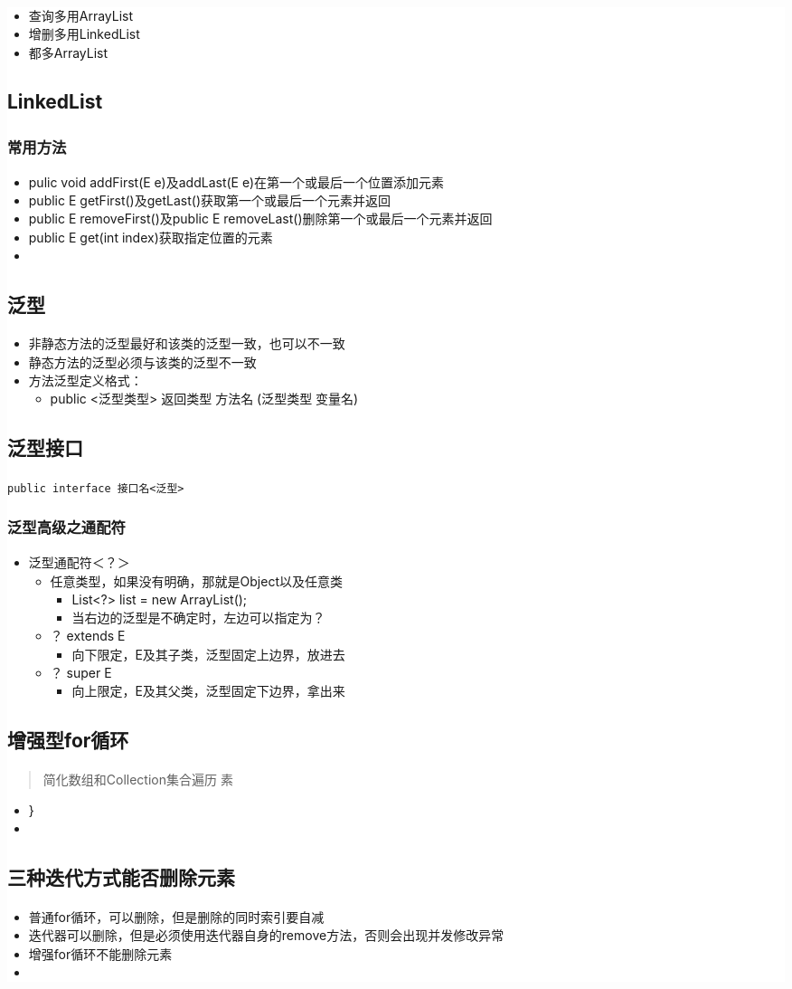 	
* 查询多用ArrayList
* 增删多用LinkedList
* 都多ArrayList



## LinkedList
### 常用方法
* pulic void addFirst(E e)及addLast(E e)在第一个或最后一个位置添加元素
* public E getFirst()及getLast()获取第一个或最后一个元素并返回
* public E removeFirst()及public E removeLast()删除第一个或最后一个元素并返回
* public E get(int index)获取指定位置的元素
* 



## 泛型
* 非静态方法的泛型最好和该类的泛型一致，也可以不一致
* 静态方法的泛型必须与该类的泛型不一致
* 方法泛型定义格式：
	* public <泛型类型> 返回类型 方法名 (泛型类型 变量名)

	
## 泛型接口
	public interface 接口名<泛型>

### 泛型高级之通配符
* 泛型通配符＜？＞
	* 任意类型，如果没有明确，那就是Object以及任意类
		* List<?> list = new ArrayList<Interger>();
		* 当右边的泛型是不确定时，左边可以指定为？ 	
	* ？ extends E
		* 向下限定，E及其子类，泛型固定上边界，放进去
	* ？ super E
		* 向上限定，E及其父类，泛型固定下边界，拿出来




## 增强型for循环
> 简化数组和Collection集合遍历 素
* }
* 


## 三种迭代方式能否删除元素
* 普通for循环，可以删除，但是删除的同时索引要自减
* 迭代器可以删除，但是必须使用迭代器自身的remove方法，否则会出现并发修改异常
* 增强for循环不能删除元素
* 
